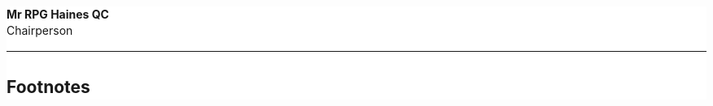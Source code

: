 
**Mr RPG Haines QC**  
Chairperson

---

## Footnotes

[^1]: [This decision is to be cited as: MacGregor v Craig (Application for Witness Summonses) [2015] NZHRRT 51. When first published on 27 November 2015 this decision was subject to interim publication restrictions. Those interim restrictions were subsequently rescinded by the Tribunal in MacGregor v Craig (Limited Extension of Confidentiality Orders) [2016] NZHRRT 30. Non-publication orders made in the High Court by Katz J on 12 September 2016 in CIV-2015-404-1845 were on 30 September 2016 lifted with effect from 5:00pm on Monday 3 October 2016.]

